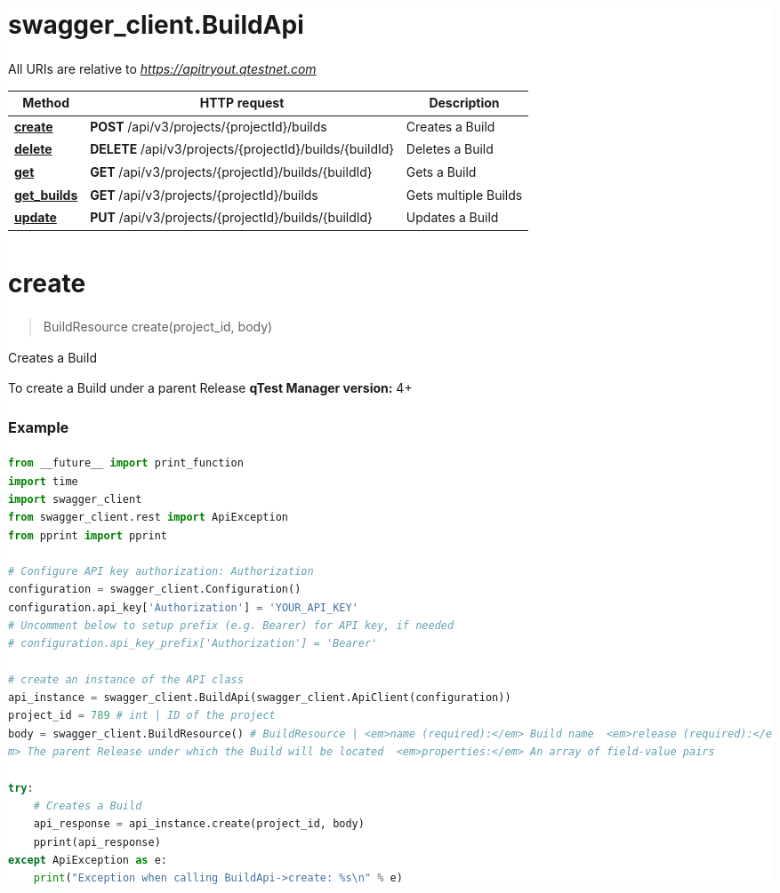 # swagger_client.BuildApi

All URIs are relative to *https://apitryout.qtestnet.com*

Method | HTTP request | Description
------------- | ------------- | -------------
[**create**](BuildApi.md#create) | **POST** /api/v3/projects/{projectId}/builds | Creates a Build
[**delete**](BuildApi.md#delete) | **DELETE** /api/v3/projects/{projectId}/builds/{buildId} | Deletes a Build
[**get**](BuildApi.md#get) | **GET** /api/v3/projects/{projectId}/builds/{buildId} | Gets a Build
[**get_builds**](BuildApi.md#get_builds) | **GET** /api/v3/projects/{projectId}/builds | Gets multiple Builds
[**update**](BuildApi.md#update) | **PUT** /api/v3/projects/{projectId}/builds/{buildId} | Updates a Build


# **create**
> BuildResource create(project_id, body)

Creates a Build

To create a Build under a parent Release  <strong>qTest Manager version:</strong> 4+

### Example
```python
from __future__ import print_function
import time
import swagger_client
from swagger_client.rest import ApiException
from pprint import pprint

# Configure API key authorization: Authorization
configuration = swagger_client.Configuration()
configuration.api_key['Authorization'] = 'YOUR_API_KEY'
# Uncomment below to setup prefix (e.g. Bearer) for API key, if needed
# configuration.api_key_prefix['Authorization'] = 'Bearer'

# create an instance of the API class
api_instance = swagger_client.BuildApi(swagger_client.ApiClient(configuration))
project_id = 789 # int | ID of the project
body = swagger_client.BuildResource() # BuildResource | <em>name (required):</em> Build name  <em>release (required):</em> The parent Release under which the Build will be located  <em>properties:</em> An array of field-value pairs

try:
    # Creates a Build
    api_response = api_instance.create(project_id, body)
    pprint(api_response)
except ApiException as e:
    print("Exception when calling BuildApi->create: %s\n" % e)
```
